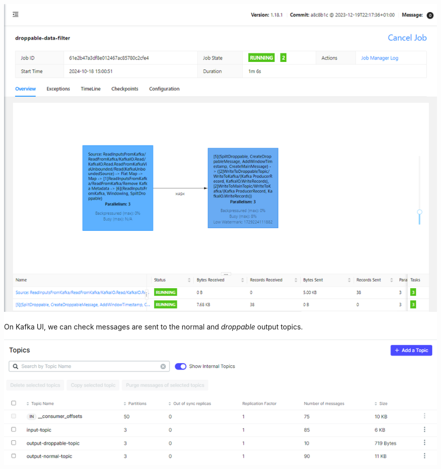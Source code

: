 ![](pipeline-dag.png#center)

On Kafka UI, we can check messages are sent to the normal and *droppable* output topics.

![](all-topics.png#center)
